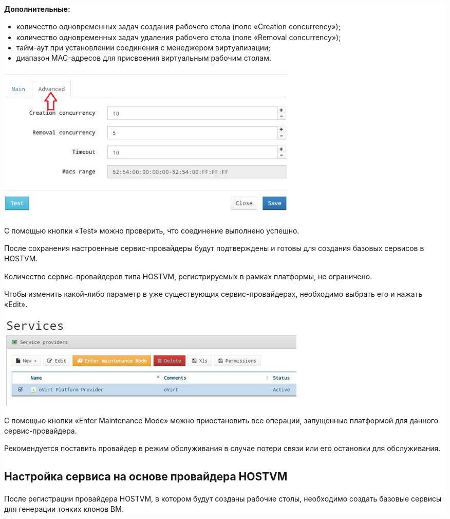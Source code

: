 **Дополнительные:**

* количество одновременных задач создания рабочего стола (поле «Creation concurrency»);
* количество одновременных задач удаления рабочего стола (поле «Removal concurrency»);
* тайм-аут при установлении соединения с менеджером виртуализации;
* диапазон MAC-адресов для присвоения виртуальным рабочим столам.

![рис 7](../../.gitbook/assets/uds-7.png)

С помощью кнопки «Test» можно проверить, что соединение выполнено успешно.

После сохранения настроенные сервис-провайдеры будут подтверждены и готовы для создания базовых сервисов в HOSTVM.

Количество сервис-провайдеров типа HOSTVM, регистрируемых в рамках платформы, не ограничено.

Чтобы изменить какой-либо параметр в уже существующих сервис-провайдерах, необходимо выбрать его и нажать «Edit».

![рис 8](../../.gitbook/assets/uds-8.png)

С помощью кнопки «Enter Maintenance Mode» можно приостановить все операции, запущенные платформой для данного сервис-провайдера.

Рекомендуется поставить провайдер в режим обслуживания в случае потери связи или его остановки для обслуживания.

## Настройка сервиса на основе провайдера HOSTVM

После регистрации провайдера HOSTVM, в котором будут созданы рабочие столы, необходимо создать базовые сервисы для генерации тонких клонов ВМ.
